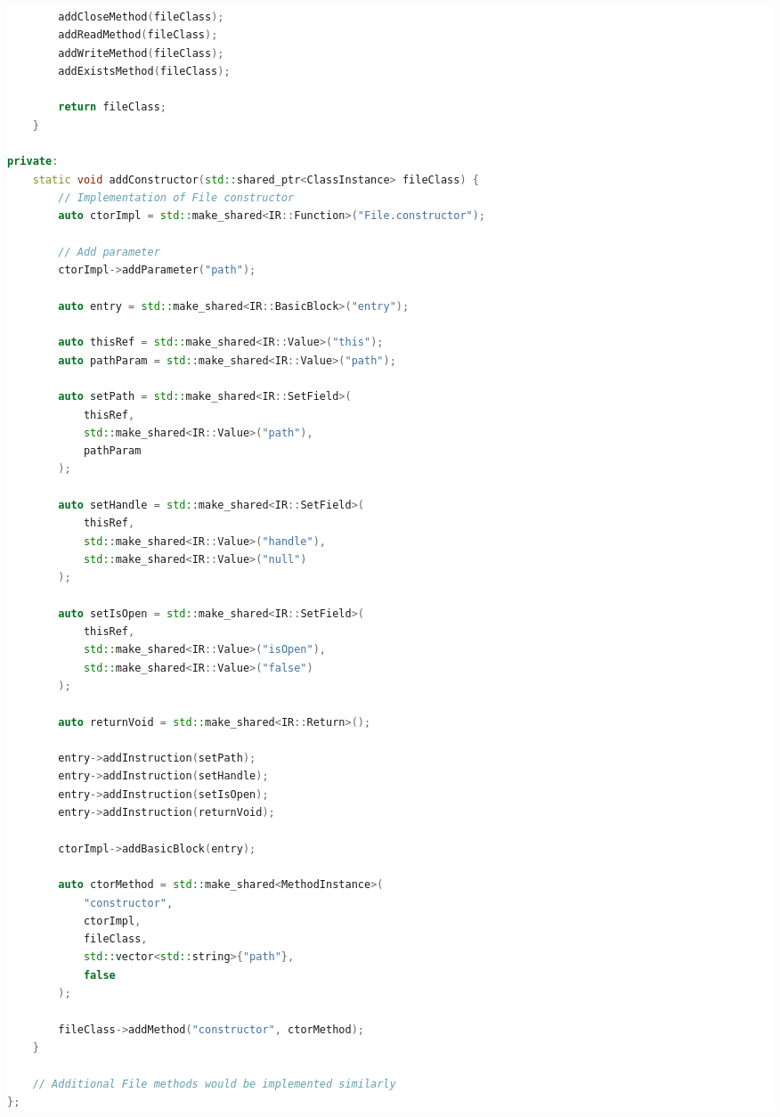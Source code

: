 ```cpp
        addCloseMethod(fileClass);
        addReadMethod(fileClass);
        addWriteMethod(fileClass);
        addExistsMethod(fileClass);

        return fileClass;
    }

private:
    static void addConstructor(std::shared_ptr<ClassInstance> fileClass) {
        // Implementation of File constructor
        auto ctorImpl = std::make_shared<IR::Function>("File.constructor");

        // Add parameter
        ctorImpl->addParameter("path");

        auto entry = std::make_shared<IR::BasicBlock>("entry");

        auto thisRef = std::make_shared<IR::Value>("this");
        auto pathParam = std::make_shared<IR::Value>("path");

        auto setPath = std::make_shared<IR::SetField>(
            thisRef,
            std::make_shared<IR::Value>("path"),
            pathParam
        );

        auto setHandle = std::make_shared<IR::SetField>(
            thisRef,
            std::make_shared<IR::Value>("handle"),
            std::make_shared<IR::Value>("null")
        );

        auto setIsOpen = std::make_shared<IR::SetField>(
            thisRef,
            std::make_shared<IR::Value>("isOpen"),
            std::make_shared<IR::Value>("false")
        );

        auto returnVoid = std::make_shared<IR::Return>();

        entry->addInstruction(setPath);
        entry->addInstruction(setHandle);
        entry->addInstruction(setIsOpen);
        entry->addInstruction(returnVoid);

        ctorImpl->addBasicBlock(entry);

        auto ctorMethod = std::make_shared<MethodInstance>(
            "constructor",
            ctorImpl,
            fileClass,
            std::vector<std::string>{"path"},
            false
        );

        fileClass->addMethod("constructor", ctorMethod);
    }

    // Additional File methods would be implemented similarly
};
```
